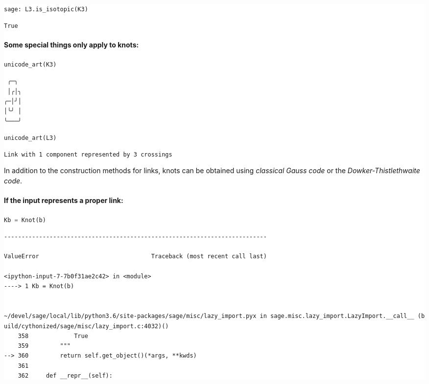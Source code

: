 
```python
sage: L3.is_isotopic(K3)
```




    True



#### Some special things only apply to knots:


```python
unicode_art(K3)
```




     ╭─╮ 
     │╭│╮
    ╭─│╯│
    │╰╯ │
    ╰───╯




```python
unicode_art(L3)
```




    Link with 1 component represented by 3 crossings



In addition to the construction methods for links, knots can be obtained using *classical Gauss code* or the *Dowker-Thistlethwaite code*.

#### If the input represents a proper link:


```python
Kb = Knot(b)
```


    ---------------------------------------------------------------------------

    ValueError                                Traceback (most recent call last)

    <ipython-input-7-7b0f31ae2c42> in <module>
    ----> 1 Kb = Knot(b)
    

    ~/devel/sage/local/lib/python3.6/site-packages/sage/misc/lazy_import.pyx in sage.misc.lazy_import.LazyImport.__call__ (build/cythonized/sage/misc/lazy_import.c:4032)()
        358             True
        359         """
    --> 360         return self.get_object()(*args, **kwds)
        361 
        362     def __repr__(self):
